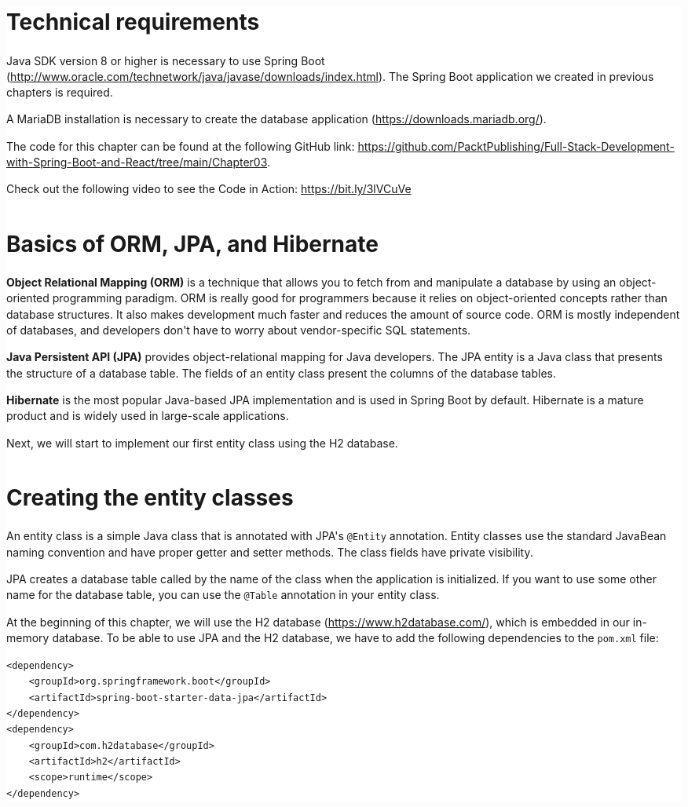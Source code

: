 # Technical requirements

Java SDK version 8 or higher is necessary to use Spring Boot (http://www.oracle.com/technetwork/java/javase/downloads/index.html).
The Spring Boot application we created in previous chapters is required.

A MariaDB installation is necessary to create the database application (https://downloads.mariadb.org/).

The code for this chapter can be found at the following GitHub link: https://github.com/PacktPublishing/Full-Stack-Development-with-Spring-Boot-and-React/tree/main/Chapter03.

Check out the following video to see the Code in Action: https://bit.ly/3lVCuVe

# Basics of ORM, JPA, and Hibernate

**Object Relational Mapping (ORM)** is a technique that allows you to fetch from and manipulate a database by using an object-oriented programming paradigm.
ORM is really good for programmers because it relies on object-oriented concepts rather than database structures.
It also makes development much faster and reduces the amount of source code.
ORM is mostly independent of databases, and developers don't have to worry about vendor-specific SQL statements.

**Java Persistent API (JPA)** provides object-relational mapping for Java developers.
The JPA entity is a Java class that presents the structure of a database table.
The fields of an entity class present the columns of the database tables.

**Hibernate** is the most popular Java-based JPA implementation and is used in Spring Boot by default.
Hibernate is a mature product and is widely used in large-scale applications.

Next, we will start to implement our first entity class using the H2 database.

# Creating the entity classes

An entity class is a simple Java class that is annotated with JPA's `@Entity` annotation.
Entity classes use the standard JavaBean naming convention and have proper getter and setter methods.
The class fields have private visibility.

JPA creates a database table called by the name of the class when the application is initialized.
If you want to use some other name for the database table, you can use the `@Table` annotation in your entity class.

At the beginning of this chapter, we will use the H2 database (https://www.h2database.com/), which is embedded in our in-memory database.
To be able to use JPA and the H2 database, we have to add the following dependencies to the `pom.xml` file:

```
<dependency>
    <groupId>org.springframework.boot</groupId>
    <artifactId>spring-boot-starter-data-jpa</artifactId>
</dependency>
<dependency>
    <groupId>com.h2database</groupId>
    <artifactId>h2</artifactId>
    <scope>runtime</scope>
</dependency>
```
